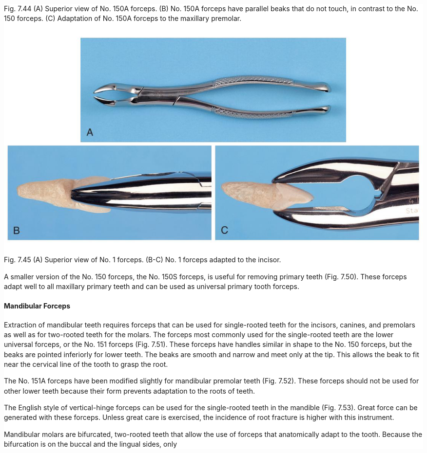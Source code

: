 Fig. 7.44 (A) Superior view of No. 150A forceps. (B) No. 150A forceps have parallel beaks that do not touch, in contrast to the No. 150 forceps. (C) Adaptation of No. 150A forceps to the maxillary premolar.

![](_page_16_Picture_3.jpeg)

Fig. 7.45 (A) Superior view of No. 1 forceps. (B-C) No. 1 forceps adapted to the incisor.

A smaller version of the No. 150 forceps, the No. 150S forceps, is useful for removing primary teeth (Fig. 7.50). These forceps adapt well to all maxillary primary teeth and can be used as universal primary tooth forceps.

#### Mandibular Forceps

Extraction of mandibular teeth requires forceps that can be used for single-rooted teeth for the incisors, canines, and premolars as well as for two-rooted teeth for the molars. The forceps most commonly used for the single-rooted teeth are the lower universal forceps, or the No. 151 forceps (Fig. 7.51). These forceps have handles similar in shape to the No. 150 forceps, but the beaks are pointed inferiorly for lower teeth. The beaks are smooth and narrow and meet only at the tip. This allows the beak to fit near the cervical line of the tooth to grasp the root.

The No. 151A forceps have been modified slightly for mandibular premolar teeth (Fig. 7.52). These forceps should not be used for other lower teeth because their form prevents adaptation to the roots of teeth.

The English style of vertical-hinge forceps can be used for the single-rooted teeth in the mandible (Fig. 7.53). Great force can be generated with these forceps. Unless great care is exercised, the incidence of root fracture is higher with this instrument.

Mandibular molars are bifurcated, two-rooted teeth that allow the use of forceps that anatomically adapt to the tooth. Because the bifurcation is on the buccal and the lingual sides, only
